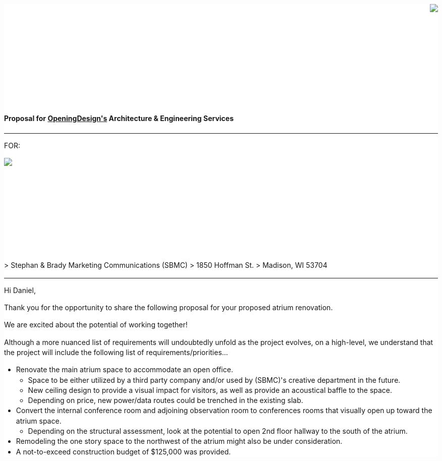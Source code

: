 

<p align="right" style="" >
<img src="https://raw.githubusercontent.com/OpeningDesign/OD_Library/master/Marketing/Logos/od_icon_logo_2.jpg" width="120px"/>
</p>






<br>
<br>
<br>
<br>
<br>
<br>
<br>
<br>




#### Proposal for [OpeningDesign's](http://openingdesign.com/) Architecture & Engineering Services


---
FOR:

<img align="left" src="https://threebestrated.com/images/StephanBradyInc-Madison-WI.jpeg" width="330px">
<br>
<br>
<br>
<br>
<br>
<br>
<br>
<br>
<br>
<br>
> Stephan & Brady Marketing Communications (SBMC)
> 1850 Hoffman St. 
> Madison, WI 53704


---
Hi Daniel,

Thank you for the opportunity to share the following proposal for your proposed atrium renovation.

We are excited about the potential of working together!

Although a more nuanced list of requirements will undoubtedly unfold as the project evolves, on a high-level, we understand that the project will include the following list of requirements/priorities...

- Renovate the main atrium space to accommodate an open office.
	- Space to be either utilized by a third party company and/or used by  (SBMC)'s creative department in the future.
	- New ceiling design to provide a visual impact for visitors, as well as provide an acoustical baffle to the space.
	- Depending on price, new power/data routes could be trenched in the existing slab. 
- Convert the internal conference room and adjoining observation room to conferences rooms that visually open up toward the atrium space.
	- Depending on the structural assessment, look at the potential to open 2nd floor hallway to the south of the atrium.
- Remodeling the one story space to the northwest of the atrium might also be under consideration.
- A not-to-exceed construction budget of $125,000 was provided.
